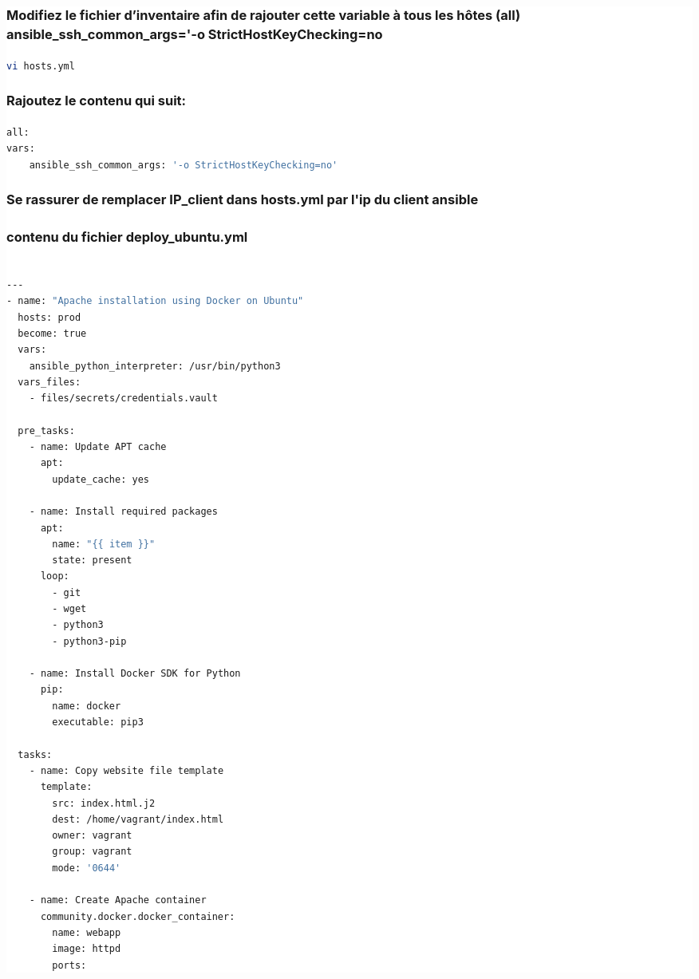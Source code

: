 ### Modifiez le fichier d’inventaire afin de rajouter cette variable à tous les hôtes (all) ansible_ssh_common_args='-o StrictHostKeyChecking=no
```bash
vi hosts.yml
```

### Rajoutez le contenu qui suit:
```bash
all:
vars:
    ansible_ssh_common_args: '-o StrictHostKeyChecking=no'
```
### Se rassurer de remplacer IP_client dans hosts.yml par l'ip du client ansible

### contenu du fichier deploy_ubuntu.yml

```bash

---
- name: "Apache installation using Docker on Ubuntu"
  hosts: prod
  become: true
  vars:
    ansible_python_interpreter: /usr/bin/python3
  vars_files:
    - files/secrets/credentials.vault

  pre_tasks:
    - name: Update APT cache
      apt:
        update_cache: yes

    - name: Install required packages
      apt:
        name: "{{ item }}"
        state: present
      loop:
        - git
        - wget
        - python3
        - python3-pip

    - name: Install Docker SDK for Python
      pip:
        name: docker
        executable: pip3

  tasks:
    - name: Copy website file template
      template:
        src: index.html.j2
        dest: /home/vagrant/index.html
        owner: vagrant
        group: vagrant
        mode: '0644'

    - name: Create Apache container
      community.docker.docker_container:
        name: webapp
        image: httpd
        ports:
```
